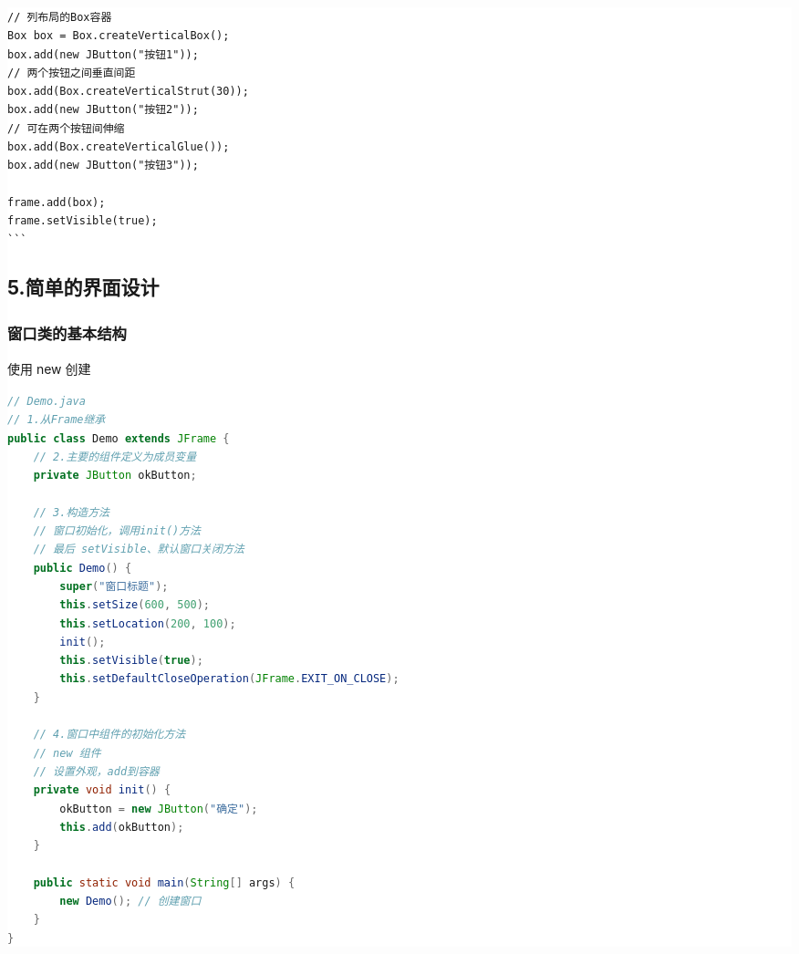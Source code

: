     // 列布局的Box容器
    Box box = Box.createVerticalBox();
    box.add(new JButton("按钮1"));
    // 两个按钮之间垂直间距
    box.add(Box.createVerticalStrut(30));
    box.add(new JButton("按钮2"));
    // 可在两个按钮间伸缩
    box.add(Box.createVerticalGlue());
    box.add(new JButton("按钮3"));
    		
    frame.add(box);
    frame.setVisible(true);
    ```

## 5.简单的界面设计

### 窗口类的基本结构

使用 new 创建

``` java
// Demo.java
// 1.从Frame继承
public class Demo extends JFrame {
    // 2.主要的组件定义为成员变量
	private JButton okButton;
	
    // 3.构造方法
    // 窗口初始化，调用init()方法
    // 最后 setVisible、默认窗口关闭方法
	public Demo() {
		super("窗口标题");
		this.setSize(600, 500);
		this.setLocation(200, 100);
		init();
		this.setVisible(true);
        this.setDefaultCloseOperation(JFrame.EXIT_ON_CLOSE);
	}
	
    // 4.窗口中组件的初始化方法
    // new 组件
    // 设置外观，add到容器
	private void init() {
		okButton = new JButton("确定");
		this.add(okButton);
	}
	
	public static void main(String[] args) {
		new Demo(); // 创建窗口
	}
}
```
